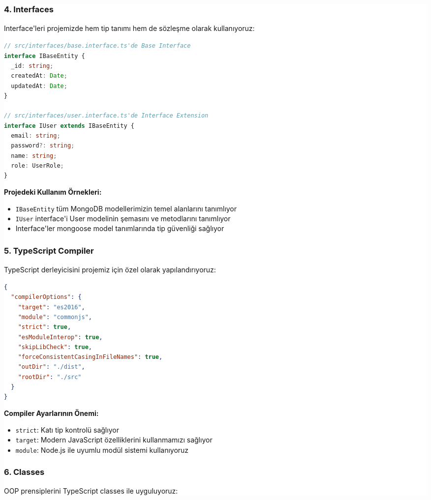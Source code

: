 ### 4. Interfaces

Interface'leri projemizde hem tip tanımı hem de sözleşme olarak kullanıyoruz:

```typescript
// src/interfaces/base.interface.ts'de Base Interface
interface IBaseEntity {
  _id: string;
  createdAt: Date;
  updatedAt: Date;
}

// src/interfaces/user.interface.ts'de Interface Extension
interface IUser extends IBaseEntity {
  email: string;
  password?: string;
  name: string;
  role: UserRole;
}
```

**Projedeki Kullanım Örnekleri:**

- `IBaseEntity` tüm MongoDB modellerimizin temel alanlarını tanımlıyor
- `IUser` interface'i User modelinin şemasını ve metodlarını tanımlıyor
- Interface'ler mongoose model tanımlarında tip güvenliği sağlıyor

### 5. TypeScript Compiler

TypeScript derleyicisini projemiz için özel olarak yapılandırıyoruz:

```json
{
  "compilerOptions": {
    "target": "es2016",
    "module": "commonjs",
    "strict": true,
    "esModuleInterop": true,
    "skipLibCheck": true,
    "forceConsistentCasingInFileNames": true,
    "outDir": "./dist",
    "rootDir": "./src"
  }
}
```

**Compiler Ayarlarının Önemi:**

- `strict`: Katı tip kontrolü sağlıyor
- `target`: Modern JavaScript özelliklerini kullanmamızı sağlıyor
- `module`: Node.js ile uyumlu modül sistemi kullanıyoruz

### 6. Classes

OOP prensiplerini TypeScript classes ile uyguluyoruz:

